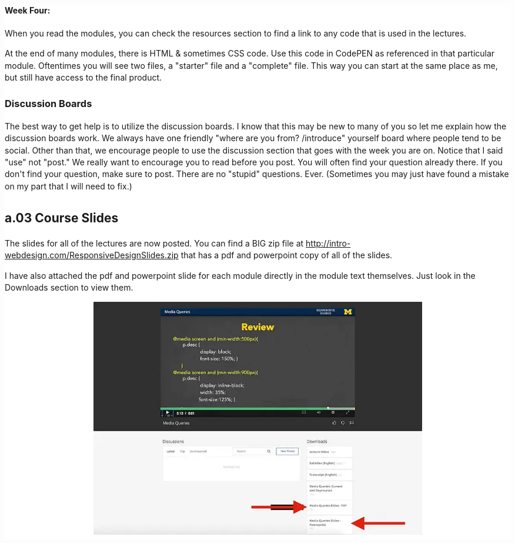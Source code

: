 <h4>Week Four: <http://codepen.io/collection/XkkwBb/></h4>

When you read the modules, you can check the resources section to find a
link to any code that is used in the lectures.

At the end of many modules, there is HTML & sometimes CSS code. Use this
code in CodePEN as referenced in that particular module. Oftentimes you
will see two files, a &quot;starter&quot; file and a &quot;complete&quot; file. This way
you can start at the same place as me, but still have access to the
final product.

<h3>Discussion Boards</h3>

The best way to get help is to utilize the discussion boards. I know
that this may be new to many of you so let me explain how the discussion
boards work. We always have one friendly &quot;where are you from?
/introduce&quot; yourself board where people tend to be social. Other than
that, we encourage people to use the discussion section that goes with
the week you are on. Notice that I said &quot;use&quot; not &quot;post.&quot; We really
want to encourage you to read before you post. You will often find your
question already there. If you don&apos;t find your question, make sure to
post. There are no &quot;stupid&quot; questions. Ever. (Sometimes you may just
have found a mistake on my part that I will need to fix.)


<h2 id="cha-03">a.03 Course Slides</h2>


The slides for all of the lectures are now posted. You can find a BIG
zip file at <http://intro-webdesign.com/ResponsiveDesignSlides.zip> that
has a pdf and powerpoint copy of all of the slides.

I have also attached the pdf and powerpoint slide for each module
directly in the module text themselves. Just look in the Downloads
section to view them.


<p align="center" width="100%">
<img src="./images/image004.webp?raw=true"
  style="width:65%"
  alt="https://d3c33hcgiwev3.cloudfront.net/imageAssetProxy.v1/FiB72uoyEeWuUgrcWIxPhQ_22947c67640107123073de1b7d4336e0_AccessingSlides.webp?expiry=1676419200000&hmac=VojTcbF-vlhFCCjD7TPw0mTJmOc3WsNJJsFZFgK6Dw0"